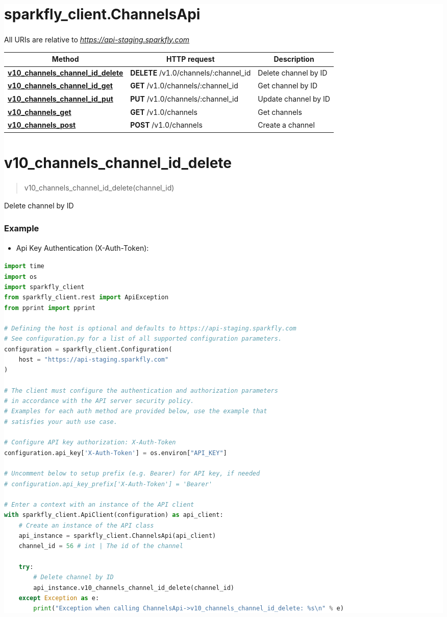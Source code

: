 # sparkfly_client.ChannelsApi

All URIs are relative to *https://api-staging.sparkfly.com*

Method | HTTP request | Description
------------- | ------------- | -------------
[**v10_channels_channel_id_delete**](ChannelsApi.md#v10_channels_channel_id_delete) | **DELETE** /v1.0/channels/:channel_id | Delete channel by ID
[**v10_channels_channel_id_get**](ChannelsApi.md#v10_channels_channel_id_get) | **GET** /v1.0/channels/:channel_id | Get channel by ID
[**v10_channels_channel_id_put**](ChannelsApi.md#v10_channels_channel_id_put) | **PUT** /v1.0/channels/:channel_id | Update channel by ID
[**v10_channels_get**](ChannelsApi.md#v10_channels_get) | **GET** /v1.0/channels | Get channels
[**v10_channels_post**](ChannelsApi.md#v10_channels_post) | **POST** /v1.0/channels | Create a channel


# **v10_channels_channel_id_delete**
> v10_channels_channel_id_delete(channel_id)

Delete channel by ID

### Example

* Api Key Authentication (X-Auth-Token):
```python
import time
import os
import sparkfly_client
from sparkfly_client.rest import ApiException
from pprint import pprint

# Defining the host is optional and defaults to https://api-staging.sparkfly.com
# See configuration.py for a list of all supported configuration parameters.
configuration = sparkfly_client.Configuration(
    host = "https://api-staging.sparkfly.com"
)

# The client must configure the authentication and authorization parameters
# in accordance with the API server security policy.
# Examples for each auth method are provided below, use the example that
# satisfies your auth use case.

# Configure API key authorization: X-Auth-Token
configuration.api_key['X-Auth-Token'] = os.environ["API_KEY"]

# Uncomment below to setup prefix (e.g. Bearer) for API key, if needed
# configuration.api_key_prefix['X-Auth-Token'] = 'Bearer'

# Enter a context with an instance of the API client
with sparkfly_client.ApiClient(configuration) as api_client:
    # Create an instance of the API class
    api_instance = sparkfly_client.ChannelsApi(api_client)
    channel_id = 56 # int | The id of the channel

    try:
        # Delete channel by ID
        api_instance.v10_channels_channel_id_delete(channel_id)
    except Exception as e:
        print("Exception when calling ChannelsApi->v10_channels_channel_id_delete: %s\n" % e)
```
